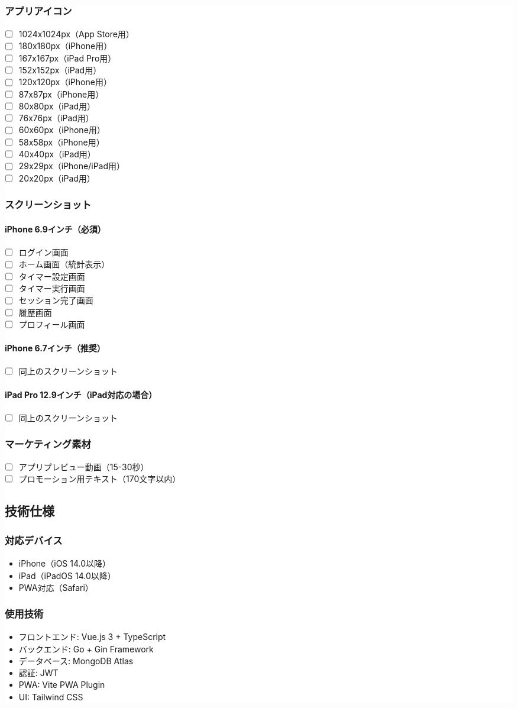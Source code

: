 ### アプリアイコン
- [ ] 1024x1024px（App Store用）
- [ ] 180x180px（iPhone用）
- [ ] 167x167px（iPad Pro用）
- [ ] 152x152px（iPad用）
- [ ] 120x120px（iPhone用）
- [ ] 87x87px（iPhone用）
- [ ] 80x80px（iPad用）
- [ ] 76x76px（iPad用）
- [ ] 60x60px（iPhone用）
- [ ] 58x58px（iPhone用）
- [ ] 40x40px（iPad用）
- [ ] 29x29px（iPhone/iPad用）
- [ ] 20x20px（iPad用）

### スクリーンショット
#### iPhone 6.9インチ（必須）
- [ ] ログイン画面
- [ ] ホーム画面（統計表示）
- [ ] タイマー設定画面
- [ ] タイマー実行画面
- [ ] セッション完了画面
- [ ] 履歴画面
- [ ] プロフィール画面

#### iPhone 6.7インチ（推奨）
- [ ] 同上のスクリーンショット

#### iPad Pro 12.9インチ（iPad対応の場合）
- [ ] 同上のスクリーンショット

### マーケティング素材
- [ ] アプリプレビュー動画（15-30秒）
- [ ] プロモーション用テキスト（170文字以内）

## 技術仕様

### 対応デバイス
- iPhone（iOS 14.0以降）
- iPad（iPadOS 14.0以降）
- PWA対応（Safari）

### 使用技術
- フロントエンド: Vue.js 3 + TypeScript
- バックエンド: Go + Gin Framework
- データベース: MongoDB Atlas
- 認証: JWT
- PWA: Vite PWA Plugin
- UI: Tailwind CSS
